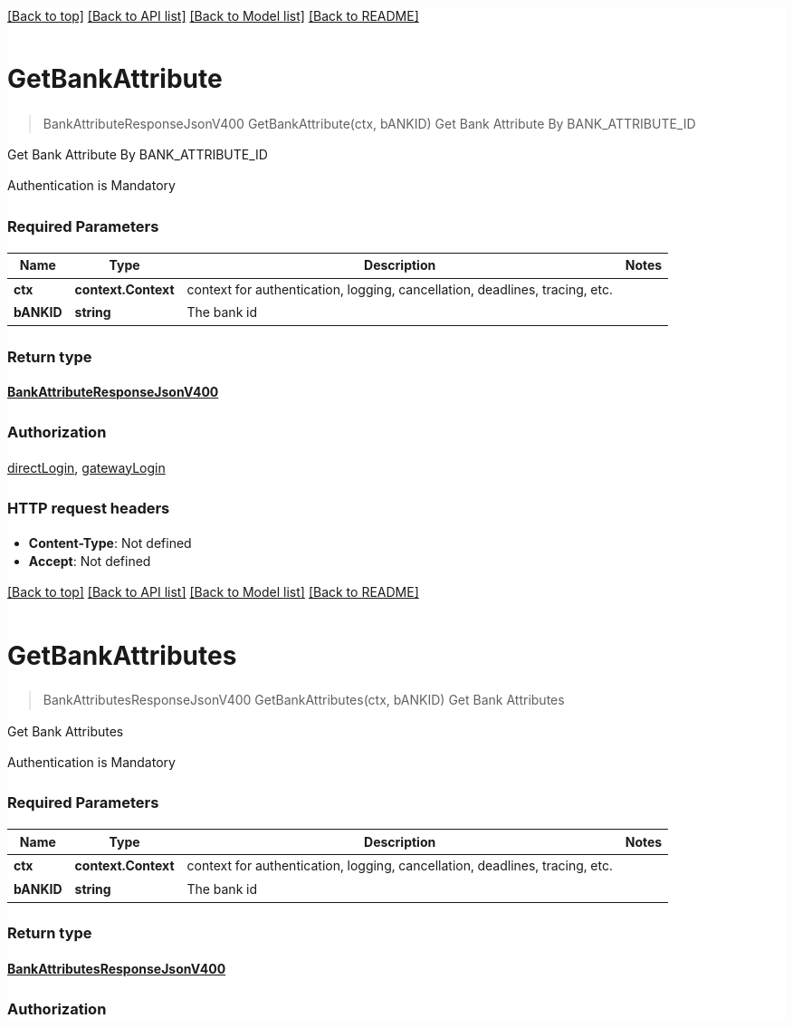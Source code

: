 [[Back to top]](#) [[Back to API list]](../README.md#documentation-for-api-endpoints) [[Back to Model list]](../README.md#documentation-for-models) [[Back to README]](../README.md)

# **GetBankAttribute**
> BankAttributeResponseJsonV400 GetBankAttribute(ctx, bANKID)
Get Bank Attribute By BANK_ATTRIBUTE_ID

<p>Get Bank Attribute By BANK_ATTRIBUTE_ID</p><p>Authentication is Mandatory</p>

### Required Parameters

Name | Type | Description  | Notes
------------- | ------------- | ------------- | -------------
 **ctx** | **context.Context** | context for authentication, logging, cancellation, deadlines, tracing, etc.
  **bANKID** | **string**| The bank id | 

### Return type

[**BankAttributeResponseJsonV400**](BankAttributeResponseJsonV400.md)

### Authorization

[directLogin](../README.md#directLogin), [gatewayLogin](../README.md#gatewayLogin)

### HTTP request headers

 - **Content-Type**: Not defined
 - **Accept**: Not defined

[[Back to top]](#) [[Back to API list]](../README.md#documentation-for-api-endpoints) [[Back to Model list]](../README.md#documentation-for-models) [[Back to README]](../README.md)

# **GetBankAttributes**
> BankAttributesResponseJsonV400 GetBankAttributes(ctx, bANKID)
Get Bank Attributes

<p>Get Bank Attributes</p><p>Authentication is Mandatory</p>

### Required Parameters

Name | Type | Description  | Notes
------------- | ------------- | ------------- | -------------
 **ctx** | **context.Context** | context for authentication, logging, cancellation, deadlines, tracing, etc.
  **bANKID** | **string**| The bank id | 

### Return type

[**BankAttributesResponseJsonV400**](BankAttributesResponseJsonV400.md)

### Authorization
